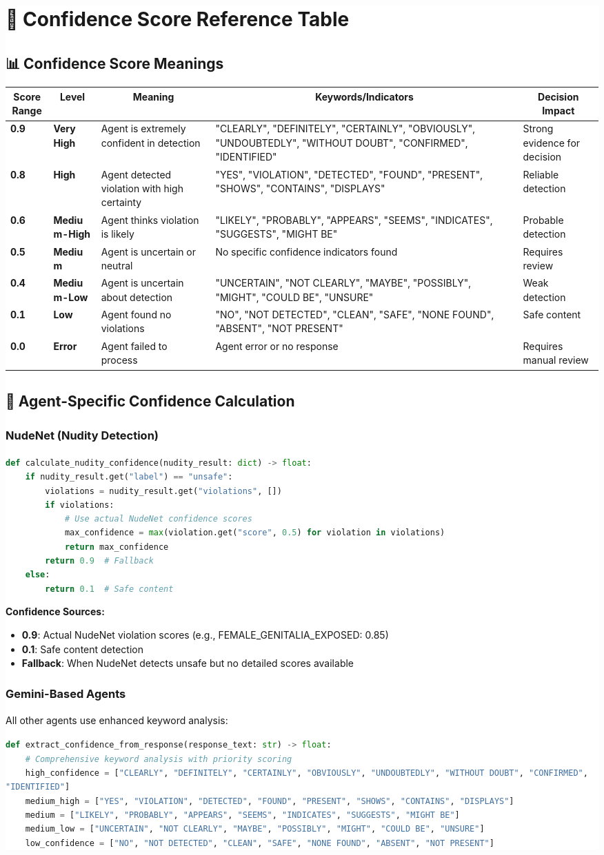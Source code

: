 # 🎯 Confidence Score Reference Table

## 📊 Confidence Score Meanings

| Score Range | Level | Meaning | Keywords/Indicators | Decision Impact |
|-------------|-------|---------|-------------------|-----------------|
| **0.9** | **Very High** | Agent is extremely confident in detection | "CLEARLY", "DEFINITELY", "CERTAINLY", "OBVIOUSLY", "UNDOUBTEDLY", "WITHOUT DOUBT", "CONFIRMED", "IDENTIFIED" | Strong evidence for decision |
| **0.8** | **High** | Agent detected violation with high certainty | "YES", "VIOLATION", "DETECTED", "FOUND", "PRESENT", "SHOWS", "CONTAINS", "DISPLAYS" | Reliable detection |
| **0.6** | **Medium-High** | Agent thinks violation is likely | "LIKELY", "PROBABLY", "APPEARS", "SEEMS", "INDICATES", "SUGGESTS", "MIGHT BE" | Probable detection |
| **0.5** | **Medium** | Agent is uncertain or neutral | No specific confidence indicators found | Requires review |
| **0.4** | **Medium-Low** | Agent is uncertain about detection | "UNCERTAIN", "NOT CLEARLY", "MAYBE", "POSSIBLY", "MIGHT", "COULD BE", "UNSURE" | Weak detection |
| **0.1** | **Low** | Agent found no violations | "NO", "NOT DETECTED", "CLEAN", "SAFE", "NONE FOUND", "ABSENT", "NOT PRESENT" | Safe content |
| **0.0** | **Error** | Agent failed to process | Agent error or no response | Requires manual review |

## 🧩 Agent-Specific Confidence Calculation

### **NudeNet (Nudity Detection)**
```python
def calculate_nudity_confidence(nudity_result: dict) -> float:
    if nudity_result.get("label") == "unsafe":
        violations = nudity_result.get("violations", [])
        if violations:
            # Use actual NudeNet confidence scores
            max_confidence = max(violation.get("score", 0.5) for violation in violations)
            return max_confidence
        return 0.9  # Fallback
    else:
        return 0.1  # Safe content
```

**Confidence Sources:**
- **0.9**: Actual NudeNet violation scores (e.g., FEMALE_GENITALIA_EXPOSED: 0.85)
- **0.1**: Safe content detection
- **Fallback**: When NudeNet detects unsafe but no detailed scores available

### **Gemini-Based Agents**
All other agents use enhanced keyword analysis:

```python
def extract_confidence_from_response(response_text: str) -> float:
    # Comprehensive keyword analysis with priority scoring
    high_confidence = ["CLEARLY", "DEFINITELY", "CERTAINLY", "OBVIOUSLY", "UNDOUBTEDLY", "WITHOUT DOUBT", "CONFIRMED", "IDENTIFIED"]
    medium_high = ["YES", "VIOLATION", "DETECTED", "FOUND", "PRESENT", "SHOWS", "CONTAINS", "DISPLAYS"]
    medium = ["LIKELY", "PROBABLY", "APPEARS", "SEEMS", "INDICATES", "SUGGESTS", "MIGHT BE"]
    medium_low = ["UNCERTAIN", "NOT CLEARLY", "MAYBE", "POSSIBLY", "MIGHT", "COULD BE", "UNSURE"]
    low_confidence = ["NO", "NOT DETECTED", "CLEAN", "SAFE", "NONE FOUND", "ABSENT", "NOT PRESENT"]
```

